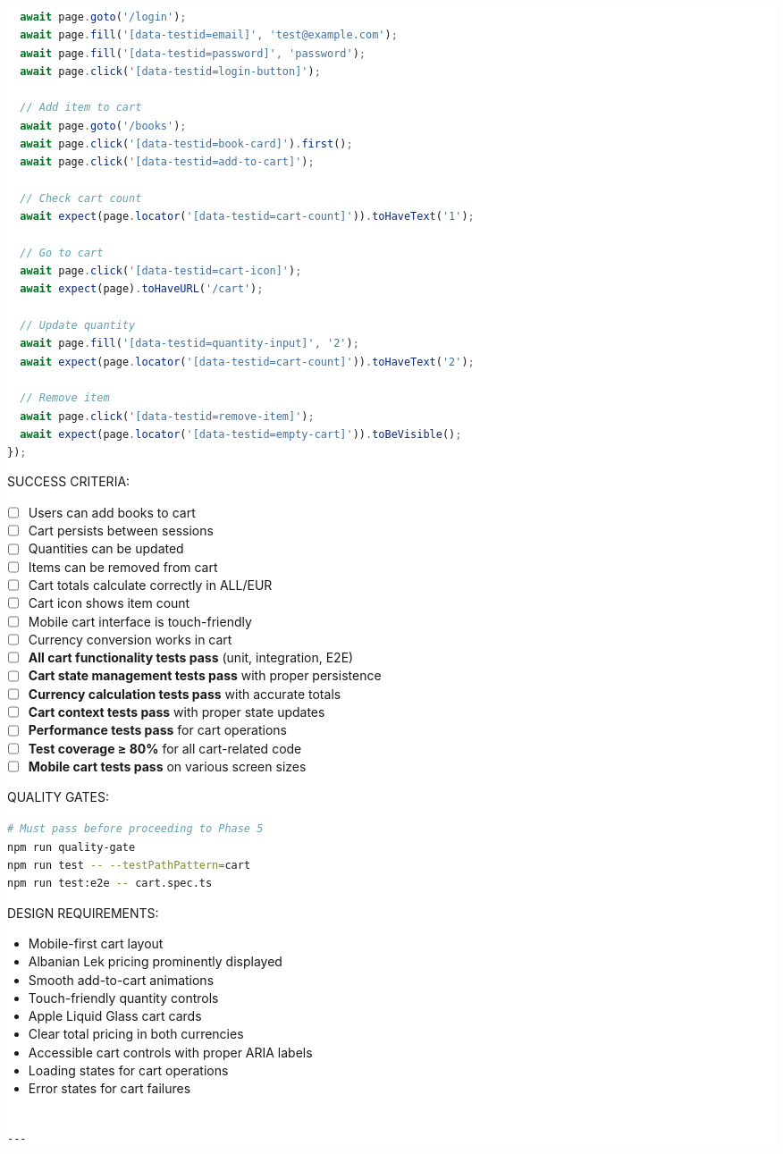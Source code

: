 ```typescript
  await page.goto('/login');
  await page.fill('[data-testid=email]', 'test@example.com');
  await page.fill('[data-testid=password]', 'password');
  await page.click('[data-testid=login-button]');

  // Add item to cart
  await page.goto('/books');
  await page.click('[data-testid=book-card]').first();
  await page.click('[data-testid=add-to-cart]');
  
  // Check cart count
  await expect(page.locator('[data-testid=cart-count]')).toHaveText('1');
  
  // Go to cart
  await page.click('[data-testid=cart-icon]');
  await expect(page).toHaveURL('/cart');
  
  // Update quantity
  await page.fill('[data-testid=quantity-input]', '2');
  await expect(page.locator('[data-testid=cart-count]')).toHaveText('2');
  
  // Remove item
  await page.click('[data-testid=remove-item]');
  await expect(page.locator('[data-testid=empty-cart]')).toBeVisible();
});
```
SUCCESS CRITERIA:
- [ ] Users can add books to cart
- [ ] Cart persists between sessions
- [ ] Quantities can be updated
- [ ] Items can be removed from cart
- [ ] Cart totals calculate correctly in ALL/EUR
- [ ] Cart icon shows item count
- [ ] Mobile cart interface is touch-friendly
- [ ] Currency conversion works in cart
- [ ] **All cart functionality tests pass** (unit, integration, E2E)
- [ ] **Cart state management tests pass** with proper persistence
- [ ] **Currency calculation tests pass** with accurate totals
- [ ] **Cart context tests pass** with proper state updates
- [ ] **Performance tests pass** for cart operations
- [ ] **Test coverage ≥ 80%** for all cart-related code
- [ ] **Mobile cart tests pass** on various screen sizes

QUALITY GATES:
```bash
# Must pass before proceeding to Phase 5
npm run quality-gate
npm run test -- --testPathPattern=cart
npm run test:e2e -- cart.spec.ts
```
DESIGN REQUIREMENTS:
- Mobile-first cart layout
- Albanian Lek pricing prominently displayed
- Smooth add-to-cart animations
- Touch-friendly quantity controls
- Apple Liquid Glass cart cards
- Clear total pricing in both currencies
- Accessible cart controls with proper ARIA labels
- Loading states for cart operations
- Error states for cart failures
```

---

```